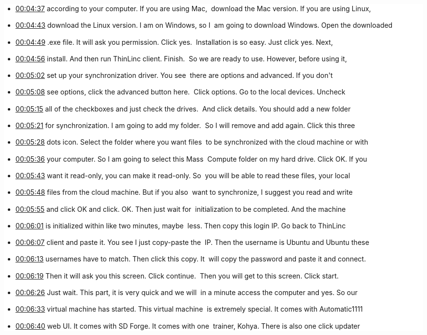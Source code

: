 - [00:04:37](https://www.youtube.com/watch?v=GXBiqJOc9FE&t=277) according to your computer. If you are using Mac,&nbsp; download the Mac version. If you are using Linux,&nbsp;&nbsp;

- [00:04:43](https://www.youtube.com/watch?v=GXBiqJOc9FE&t=283) download the Linux version. I am on Windows, so I&nbsp; am going to download Windows. Open the downloaded&nbsp;&nbsp;

- [00:04:49](https://www.youtube.com/watch?v=GXBiqJOc9FE&t=289) .exe file. It will ask you permission. Click yes.&nbsp; Installation is so easy. Just click yes. Next,&nbsp;&nbsp;

- [00:04:56](https://www.youtube.com/watch?v=GXBiqJOc9FE&t=296) install. And then run ThinLinc client. Finish.&nbsp; So we are ready to use. However, before using it,&nbsp;&nbsp;

- [00:05:02](https://www.youtube.com/watch?v=GXBiqJOc9FE&t=302) set up your synchronization driver. You see&nbsp; there are options and advanced. If you don't&nbsp;&nbsp;

- [00:05:08](https://www.youtube.com/watch?v=GXBiqJOc9FE&t=308) see options, click the advanced button here.&nbsp; Click options. Go to the local devices. Uncheck&nbsp;&nbsp;

- [00:05:15](https://www.youtube.com/watch?v=GXBiqJOc9FE&t=315) all of the checkboxes and just check the drives.&nbsp; And click details. You should add a new folder&nbsp;&nbsp;

- [00:05:21](https://www.youtube.com/watch?v=GXBiqJOc9FE&t=321) for synchronization. I am going to add my folder.&nbsp; So I will remove and add again. Click this three&nbsp;&nbsp;

- [00:05:28](https://www.youtube.com/watch?v=GXBiqJOc9FE&t=328) dots icon. Select the folder where you want files&nbsp; to be synchronized with the cloud machine or with&nbsp;&nbsp;

- [00:05:36](https://www.youtube.com/watch?v=GXBiqJOc9FE&t=336) your computer. So I am going to select this Mass&nbsp; Compute folder on my hard drive. Click OK. If you&nbsp;&nbsp;

- [00:05:43](https://www.youtube.com/watch?v=GXBiqJOc9FE&t=343) want it read-only, you can make it read-only. So&nbsp; you will be able to read these files, your local&nbsp;&nbsp;

- [00:05:48](https://www.youtube.com/watch?v=GXBiqJOc9FE&t=348) files from the cloud machine. But if you also&nbsp; want to synchronize, I suggest you read and write&nbsp;&nbsp;

- [00:05:55](https://www.youtube.com/watch?v=GXBiqJOc9FE&t=355) and click OK and click. OK. Then just wait for&nbsp; initialization to be completed. And the machine&nbsp;&nbsp;

- [00:06:01](https://www.youtube.com/watch?v=GXBiqJOc9FE&t=361) is initialized within like two minutes, maybe&nbsp; less. Then copy this login IP. Go back to ThinLinc&nbsp;&nbsp;

- [00:06:07](https://www.youtube.com/watch?v=GXBiqJOc9FE&t=367) client and paste it. You see I just copy-paste the&nbsp; IP. Then the username is Ubuntu and Ubuntu these&nbsp;&nbsp;

- [00:06:13](https://www.youtube.com/watch?v=GXBiqJOc9FE&t=373) usernames have to match. Then click this copy. It&nbsp; will copy the password and paste it and connect.&nbsp;&nbsp;

- [00:06:19](https://www.youtube.com/watch?v=GXBiqJOc9FE&t=379) Then it will ask you this screen. Click continue.&nbsp; Then you will get to this screen. Click start.&nbsp;&nbsp;

- [00:06:26](https://www.youtube.com/watch?v=GXBiqJOc9FE&t=386) Just wait. This part, it is very quick and we will&nbsp; in a minute access the computer and yes. So our&nbsp;&nbsp;

- [00:06:33](https://www.youtube.com/watch?v=GXBiqJOc9FE&t=393) virtual machine has started. This virtual machine&nbsp; is extremely special. It comes with Automatic1111&nbsp;&nbsp;

- [00:06:40](https://www.youtube.com/watch?v=GXBiqJOc9FE&t=400) web UI. It comes with SD Forge. It comes with one&nbsp; trainer, Kohya. There is also one click updater&nbsp;&nbsp;
